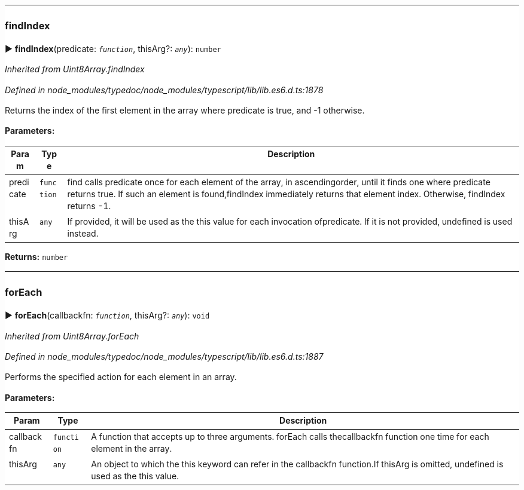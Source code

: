 



___

<a id="findindex"></a>

###  findIndex

► **findIndex**(predicate: *`function`*, thisArg?: *`any`*): `number`



*Inherited from Uint8Array.findIndex*

*Defined in node_modules/typedoc/node_modules/typescript/lib/lib.es6.d.ts:1878*



Returns the index of the first element in the array where predicate is true, and -1 otherwise.


**Parameters:**

| Param | Type | Description |
| ------ | ------ | ------ |
| predicate | `function`   |  find calls predicate once for each element of the array, in ascendingorder, until it finds one where predicate returns true. If such an element is found,findIndex immediately returns that element index. Otherwise, findIndex returns -1. |
| thisArg | `any`   |  If provided, it will be used as the this value for each invocation ofpredicate. If it is not provided, undefined is used instead. |





**Returns:** `number`





___

<a id="foreach"></a>

###  forEach

► **forEach**(callbackfn: *`function`*, thisArg?: *`any`*): `void`



*Inherited from Uint8Array.forEach*

*Defined in node_modules/typedoc/node_modules/typescript/lib/lib.es6.d.ts:1887*



Performs the specified action for each element in an array.


**Parameters:**

| Param | Type | Description |
| ------ | ------ | ------ |
| callbackfn | `function`   |  A function that accepts up to three arguments. forEach calls thecallbackfn function one time for each element in the array. |
| thisArg | `any`   |  An object to which the this keyword can refer in the callbackfn function.If thisArg is omitted, undefined is used as the this value. |

